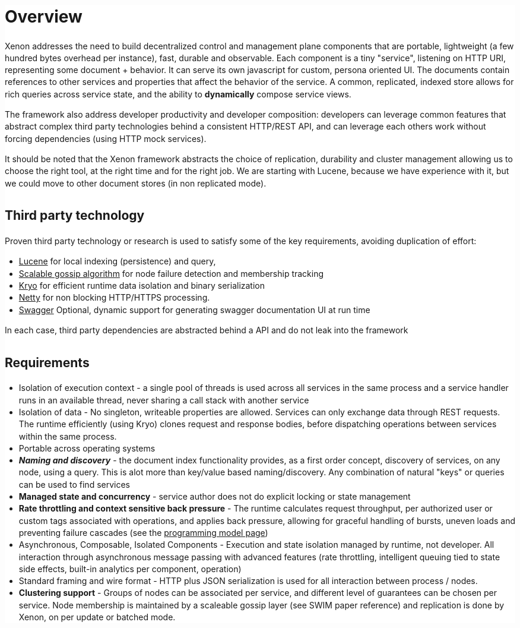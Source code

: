 # Overview

Xenon addresses the need to build decentralized control and management plane components that are portable, lightweight (a few hundred bytes overhead per instance), fast, durable and observable. Each component is a tiny "service", listening on HTTP URI, representing some document + behavior. It can serve its own javascript for custom, persona oriented UI. The documents contain references to other services and properties that affect the behavior of the service. A common, replicated, indexed store allows for rich queries across service state, and the ability to <strong>dynamically</strong> compose service views.

The framework also address developer productivity and developer composition: developers can leverage common features that abstract complex third party technologies behind a consistent HTTP/REST API, and can leverage each others work without forcing dependencies (using HTTP mock services).

It should be noted that the Xenon framework abstracts the choice of replication, durability and cluster management allowing us to choose the right tool, at the right time and for the right job. We are starting with Lucene, because we have experience with it, but we could move to other document stores (in non replicated mode).

## Third party technology

Proven third party technology or research is used to satisfy some of the key requirements, avoiding duplication of effort: 

 * [Lucene](https://lucene.apache.org/core/) for local indexing (persistence) and query,
 * [Scalable gossip algorithm](http://www.cs.cornell.edu/~asdas/research/dsn02-swim.pdf) for node failure detection and membership tracking
 * [Kryo](https://github.com/EsotericSoftware/kryo) for efficient runtime data isolation and binary serialization
 * [Netty](https://github.com/netty/netty) for non blocking HTTP/HTTPS processing. 
 * [Swagger](http://swagger.io/) Optional, dynamic support for generating swagger documentation UI at run time

In each case, third party dependencies are abstracted behind a API and do not leak into the framework

## Requirements
* Isolation of execution context - a single pool of threads is used across all services in the same process and a service handler runs in an available thread, never sharing a call stack with another service
* Isolation of data - No singleton, writeable properties are allowed. Services can only exchange data through REST requests. The runtime efficiently (using Kryo) clones request and response bodies, before dispatching operations between services within the same process. 
* Portable across operating systems
* ***Naming and discovery*** - the document index functionality provides, as a first order concept, discovery of services, on any node, using a query. This is alot more than key/value based naming/discovery. Any combination of natural "keys" or queries can be used to find services
* **Managed state and concurrency** - service author does not do explicit locking or state management
* **Rate throttling and context sensitive back pressure** - The runtime calculates request throughput, per authorized user or custom tags associated with operations, and applies back pressure, allowing for graceful handling of bursts, uneven loads and preventing failure cascades (see the [programming model page](./Programming-Model#request-rate-throttling-back-pressure))
* Asynchronous, Composable, Isolated Components - Execution and state isolation managed by runtime, not developer. All interaction through asynchronous message passing with advanced features (rate throttling, intelligent queuing tied to state side effects, built-in analytics per component, operation)
* Standard framing and wire format - HTTP plus JSON serialization is used for all interaction between process / nodes.
* **Clustering support** - Groups of nodes can be associated per service, and different level of guarantees can be chosen per service. Node membership is maintained by a scaleable gossip layer (see SWIM paper reference) and replication is done by Xenon, on per update or batched mode. 